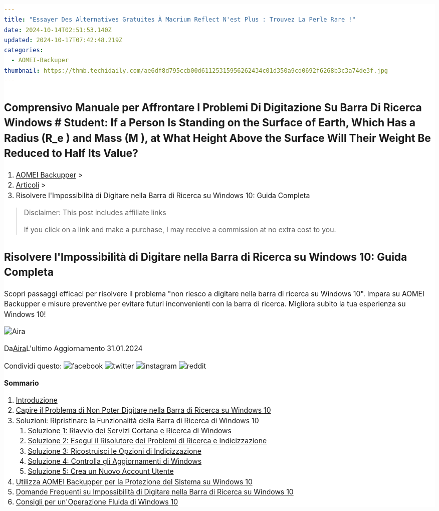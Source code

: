 ```yaml
---
title: "Essayer Des Alternatives Gratuites À Macrium Reflect N'est Plus : Trouvez La Perle Rare !"
date: 2024-10-14T02:51:53.140Z
updated: 2024-10-17T07:42:48.219Z
categories:
  - AOMEI-Backuper
thumbnail: https://thmb.techidaily.com/ae6df8d795ccb00d61125315956262434c01d350a9cd0692f6268b3c3a74de3f.jpg
---
```


## Comprensivo Manuale per Affrontare I Problemi Di Digitazione Su Barra Di Ricerca Windows # Student: If a Person Is Standing on the Surface of Earth, Which Has a Radius \(R_e \) and Mass \(M \), at What Height Above the Surface Will Their Weight Be Reduced to Half Its Value?

1. [AOMEI Backupper](https://tools.techidaily.com/ubackup/products/) \>
2. [Articoli](https://tools.techidaily.com/ubackup/products/) \>
3. Risolvere l'Impossibilità di Digitare nella Barra di Ricerca su Windows 10: Guida Completa

>  Disclaimer: This post includes affiliate links
>
>  If you click on a link and make a purchase, I may receive a commission at no extra cost to you.
>

## Risolvere l'Impossibilità di Digitare nella Barra di Ricerca su Windows 10: Guida Completa

Scopri passaggi efficaci per risolvere il problema "non riesco a digitare nella barra di ricerca su Windows 10". Impara su AOMEI Backupper e misure preventive per evitare futuri inconvenienti con la barra di ricerca. Migliora subito la tua esperienza su Windows 10!

![Aira](https://www.ubackup.com/assets/images/author/aira.jpg) 

Da[Aira](https://tools.techidaily.com/ubackup/products/)L'ultimo Aggiornamento 31.01.2024

Condividi questo: ![facebook](https://www.ubackup.com/resource/images/ab-theme/ub-article-ab-ic-share-fb-24.svg) ![twitter](https://www.ubackup.com/resource/images/ab-theme/ub-article-ab-ic-share-tw-24.svg) ![instagram](https://www.ubackup.com/resource/images/ab-theme/ub-article-ab-ic-share-in-24.svg) ![reddit](https://www.ubackup.com/resource/images/ab-theme/ub-article-ab-ic-share-reddit-24.svg) 

**Sommario** 

1. [Introduzione](https://tools.techidaily.com/ubackup/products/)
2. [Capire il Problema di Non Poter Digitare nella Barra di Ricerca su Windows 10](https://tools.techidaily.com/ubackup/products/)
3. [Soluzioni: Ripristinare la Funzionalità della Barra di Ricerca di Windows 10](https://tools.techidaily.com/ubackup/products/)  
   1. [Soluzione 1: Riavvio dei Servizi Cortana e Ricerca di Windows](https://tools.techidaily.com/ubackup/products/)  
   2. [Soluzione 2: Esegui il Risolutore dei Problemi di Ricerca e Indicizzazione](https://tools.techidaily.com/ubackup/products/)  
   3. [Soluzione 3: Ricostruisci le Opzioni di Indicizzazione](https://tools.techidaily.com/ubackup/products/)  
   4. [Soluzione 4: Controlla gli Aggiornamenti di Windows](https://tools.techidaily.com/ubackup/products/)  
   5. [Soluzione 5: Crea un Nuovo Account Utente](https://tools.techidaily.com/ubackup/products/)
4. [Utilizza AOMEI Backupper per la Protezione del Sistema su Windows 10](https://tools.techidaily.com/ubackup/products/)
5. [Domande Frequenti su Impossibilità di Digitare nella Barra di Ricerca su Windows 10](https://tools.techidaily.com/ubackup/products/)
6. [Consigli per un'Operazione Fluida di Windows 10](https://tools.techidaily.com/ubackup/products/)
